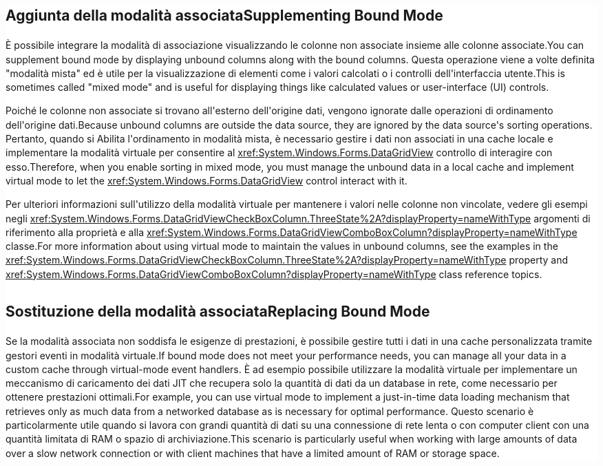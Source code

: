## <a name="supplementing-bound-mode"></a><span data-ttu-id="555c0-110">Aggiunta della modalità associata</span><span class="sxs-lookup"><span data-stu-id="555c0-110">Supplementing Bound Mode</span></span>  
 <span data-ttu-id="555c0-111">È possibile integrare la modalità di associazione visualizzando le colonne non associate insieme alle colonne associate.</span><span class="sxs-lookup"><span data-stu-id="555c0-111">You can supplement bound mode by displaying unbound columns along with the bound columns.</span></span> <span data-ttu-id="555c0-112">Questa operazione viene a volte definita "modalità mista" ed è utile per la visualizzazione di elementi come i valori calcolati o i controlli dell'interfaccia utente.</span><span class="sxs-lookup"><span data-stu-id="555c0-112">This is sometimes called "mixed mode" and is useful for displaying things like calculated values or user-interface (UI) controls.</span></span>  
  
 <span data-ttu-id="555c0-113">Poiché le colonne non associate si trovano all'esterno dell'origine dati, vengono ignorate dalle operazioni di ordinamento dell'origine dati.</span><span class="sxs-lookup"><span data-stu-id="555c0-113">Because unbound columns are outside the data source, they are ignored by the data source's sorting operations.</span></span> <span data-ttu-id="555c0-114">Pertanto, quando si Abilita l'ordinamento in modalità mista, è necessario gestire i dati non associati in una cache locale e implementare la modalità virtuale per consentire al <xref:System.Windows.Forms.DataGridView> controllo di interagire con esso.</span><span class="sxs-lookup"><span data-stu-id="555c0-114">Therefore, when you enable sorting in mixed mode, you must manage the unbound data in a local cache and implement virtual mode to let the <xref:System.Windows.Forms.DataGridView> control interact with it.</span></span>  
  
 <span data-ttu-id="555c0-115">Per ulteriori informazioni sull'utilizzo della modalità virtuale per mantenere i valori nelle colonne non vincolate, vedere gli esempi negli <xref:System.Windows.Forms.DataGridViewCheckBoxColumn.ThreeState%2A?displayProperty=nameWithType> argomenti di riferimento alla proprietà e alla <xref:System.Windows.Forms.DataGridViewComboBoxColumn?displayProperty=nameWithType> classe.</span><span class="sxs-lookup"><span data-stu-id="555c0-115">For more information about using virtual mode to maintain the values in unbound columns, see the examples in the <xref:System.Windows.Forms.DataGridViewCheckBoxColumn.ThreeState%2A?displayProperty=nameWithType> property and <xref:System.Windows.Forms.DataGridViewComboBoxColumn?displayProperty=nameWithType> class reference topics.</span></span>  
  
## <a name="replacing-bound-mode"></a><span data-ttu-id="555c0-116">Sostituzione della modalità associata</span><span class="sxs-lookup"><span data-stu-id="555c0-116">Replacing Bound Mode</span></span>  
 <span data-ttu-id="555c0-117">Se la modalità associata non soddisfa le esigenze di prestazioni, è possibile gestire tutti i dati in una cache personalizzata tramite gestori eventi in modalità virtuale.</span><span class="sxs-lookup"><span data-stu-id="555c0-117">If bound mode does not meet your performance needs, you can manage all your data in a custom cache through virtual-mode event handlers.</span></span> <span data-ttu-id="555c0-118">È ad esempio possibile utilizzare la modalità virtuale per implementare un meccanismo di caricamento dei dati JIT che recupera solo la quantità di dati da un database in rete, come necessario per ottenere prestazioni ottimali.</span><span class="sxs-lookup"><span data-stu-id="555c0-118">For example, you can use virtual mode to implement a just-in-time data loading mechanism that retrieves only as much data from a networked database as is necessary for optimal performance.</span></span> <span data-ttu-id="555c0-119">Questo scenario è particolarmente utile quando si lavora con grandi quantità di dati su una connessione di rete lenta o con computer client con una quantità limitata di RAM o spazio di archiviazione.</span><span class="sxs-lookup"><span data-stu-id="555c0-119">This scenario is particularly useful when working with large amounts of data over a slow network connection or with client machines that have a limited amount of RAM or storage space.</span></span>  
  